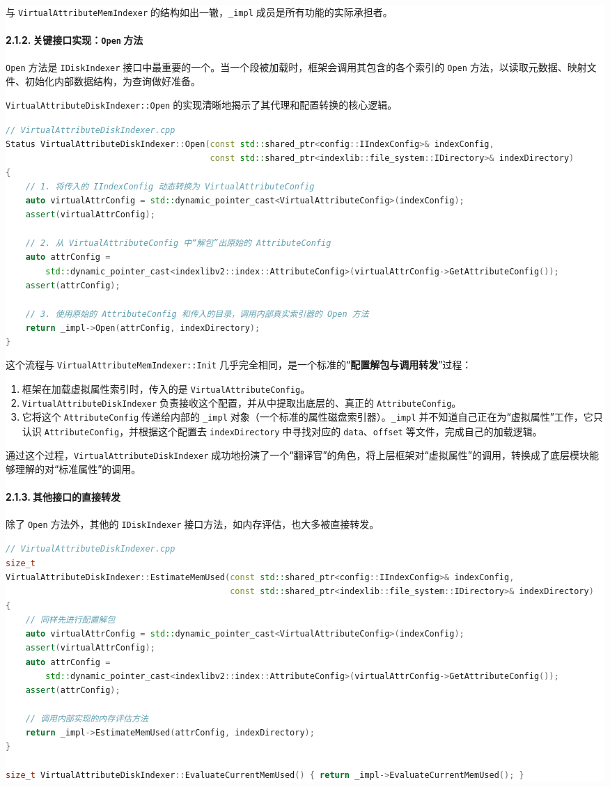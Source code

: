与 `VirtualAttributeMemIndexer` 的结构如出一辙，`_impl` 成员是所有功能的实际承担者。

#### 2.1.2. 关键接口实现：`Open` 方法

`Open` 方法是 `IDiskIndexer` 接口中最重要的一个。当一个段被加载时，框架会调用其包含的各个索引的 `Open` 方法，以读取元数据、映射文件、初始化内部数据结构，为查询做好准备。

`VirtualAttributeDiskIndexer::Open` 的实现清晰地揭示了其代理和配置转换的核心逻辑。

```cpp
// VirtualAttributeDiskIndexer.cpp
Status VirtualAttributeDiskIndexer::Open(const std::shared_ptr<config::IIndexConfig>& indexConfig,
                                         const std::shared_ptr<indexlib::file_system::IDirectory>& indexDirectory)
{
    // 1. 将传入的 IIndexConfig 动态转换为 VirtualAttributeConfig
    auto virtualAttrConfig = std::dynamic_pointer_cast<VirtualAttributeConfig>(indexConfig);
    assert(virtualAttrConfig);

    // 2. 从 VirtualAttributeConfig 中“解包”出原始的 AttributeConfig
    auto attrConfig =
        std::dynamic_pointer_cast<indexlibv2::index::AttributeConfig>(virtualAttrConfig->GetAttributeConfig());
    assert(attrConfig);

    // 3. 使用原始的 AttributeConfig 和传入的目录，调用内部真实索引器的 Open 方法
    return _impl->Open(attrConfig, indexDirectory);
}
```

这个流程与 `VirtualAttributeMemIndexer::Init` 几乎完全相同，是一个标准的“**配置解包与调用转发**”过程：
1.  框架在加载虚拟属性索引时，传入的是 `VirtualAttributeConfig`。
2.  `VirtualAttributeDiskIndexer` 负责接收这个配置，并从中提取出底层的、真正的 `AttributeConfig`。
3.  它将这个 `AttributeConfig` 传递给内部的 `_impl` 对象（一个标准的属性磁盘索引器）。`_impl` 并不知道自己正在为“虚拟属性”工作，它只认识 `AttributeConfig`，并根据这个配置去 `indexDirectory` 中寻找对应的 `data`、`offset` 等文件，完成自己的加载逻辑。

通过这个过程，`VirtualAttributeDiskIndexer` 成功地扮演了一个“翻译官”的角色，将上层框架对“虚拟属性”的调用，转换成了底层模块能够理解的对“标准属性”的调用。

#### 2.1.3. 其他接口的直接转发

除了 `Open` 方法外，其他的 `IDiskIndexer` 接口方法，如内存评估，也大多被直接转发。

```cpp
// VirtualAttributeDiskIndexer.cpp
size_t
VirtualAttributeDiskIndexer::EstimateMemUsed(const std::shared_ptr<config::IIndexConfig>& indexConfig,
                                             const std::shared_ptr<indexlib::file_system::IDirectory>& indexDirectory)
{
    // 同样先进行配置解包
    auto virtualAttrConfig = std::dynamic_pointer_cast<VirtualAttributeConfig>(indexConfig);
    assert(virtualAttrConfig);
    auto attrConfig =
        std::dynamic_pointer_cast<indexlibv2::index::AttributeConfig>(virtualAttrConfig->GetAttributeConfig());
    assert(attrConfig);

    // 调用内部实现的内存评估方法
    return _impl->EstimateMemUsed(attrConfig, indexDirectory);
}

size_t VirtualAttributeDiskIndexer::EvaluateCurrentMemUsed() { return _impl->EvaluateCurrentMemUsed(); }
```
